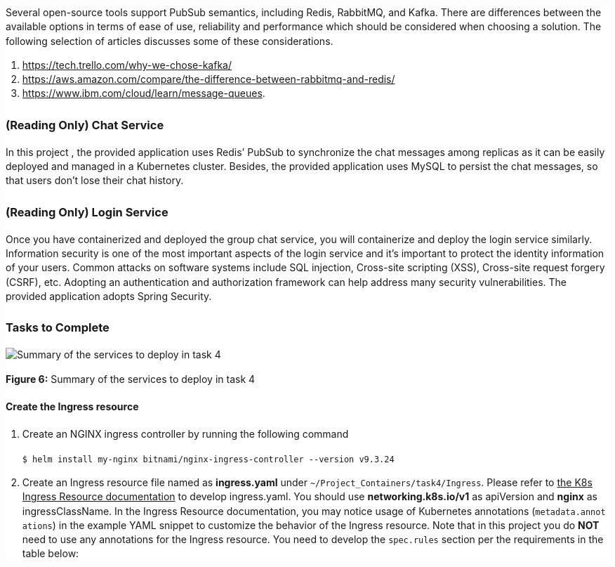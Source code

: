 Several open-source tools support PubSub semantics, including Redis, RabbitMQ, and Kafka. There are differences between the available options in terms of ease of use, reliability and performance which should be considered when choosing a solution. The following selection of articles discusses some of these considerations.

1. https://tech.trello.com/why-we-chose-kafka/
2. https://aws.amazon.com/compare/the-difference-between-rabbitmq-and-redis/
3. https://www.ibm.com/cloud/learn/message-queues.





### (Reading Only) Chat Service

In this project , the provided application uses Redis’ PubSub to synchronize the chat messages among replicas as it can be easily deployed and managed in a Kubernetes cluster. Besides, the provided application uses MySQL to persist the chat messages, so that users don’t lose their chat history.

### (Reading Only) Login Service

Once you have containerized and deployed the group chat service, you will containerize and deploy the login service similarly. Information security is one of the most important aspects of the login service and it’s important to protect the identity information of your users. Common attacks on software systems include SQL injection, Cross-site scripting (XSS), Cross-site request forgery (CSRF), etc. Adopting an authentication and authorization framework can help address many security vulnerabilities. The provided application adopts Spring Security.

### Tasks to Complete

![Summary of the services to deploy in task 4](https://clouddeveloper.blob.core.windows.net/s23-cloud-developer/docker-kubernetes/images/task4_services.png)

**Figure 6:** Summary of the services to deploy in task 4

#### Create the Ingress resource

1. Create an NGINX ingress controller by running the following command

   ```
   $ helm install my-nginx bitnami/nginx-ingress-controller --version v9.3.24
   ```

2. Create an Ingress resource file named as **ingress.yaml** under `~/Project_Containers/task4/Ingress`. Please refer to [the K8s Ingress Resource documentation](https://kubernetes.io/docs/concepts/services-networking/ingress/#the-ingress-resource) to develop ingress.yaml. You should use **networking.k8s.io/v1** as apiVersion and **nginx** as ingressClassName. In the Ingress Resource documentation, you may notice usage of Kubernetes annotations (`metadata.annotations`) in the example YAML snippet to customize the behavior of the Ingress resource. Note that in this project you do **NOT** need to use any annotations for the Ingress resource. You need to develop the `spec.rules` section per the requirements in the table below:

   

   

   

   

   